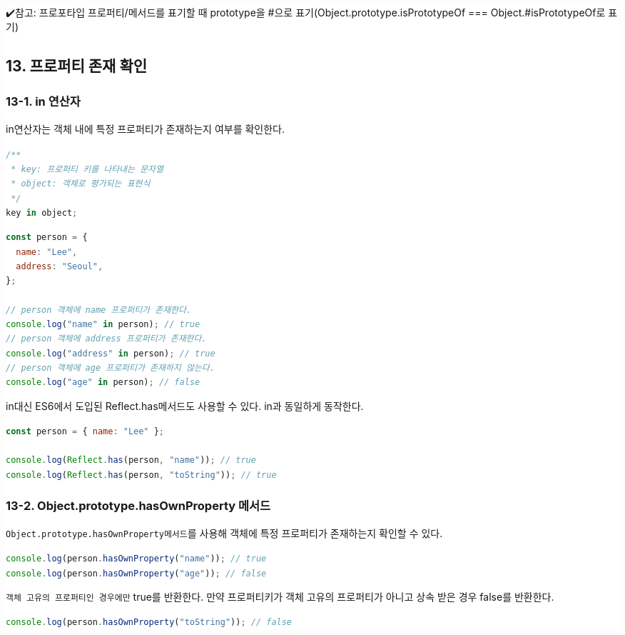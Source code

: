 ```javascript
```

✔️참고: 프로포타입 프로퍼티/메서드를 표기할 때 prototype을 #으로 표기(Object.prototype.isPrototypeOf === Object.#isPrototypeOf로 표기)

## 13. 프로퍼티 존재 확인

### 13-1. in 연산자

in연산자는 객체 내에 특정 프로퍼티가 존재하는지 여부를 확인한다.

```javascript
/**
 * key: 프로퍼티 키를 나타내는 문자열
 * object: 객체로 평가되는 표현식
 */
key in object;
```

```javascript
const person = {
  name: "Lee",
  address: "Seoul",
};

// person 객체에 name 프로퍼티가 존재한다.
console.log("name" in person); // true
// person 객체에 address 프로퍼티가 존재한다.
console.log("address" in person); // true
// person 객체에 age 프로퍼티가 존재하지 않는다.
console.log("age" in person); // false
```

in대신 ES6에서 도입된 Reflect.has메서드도 사용할 수 있다. in과 동일하게 동작한다.

```javascript
const person = { name: "Lee" };

console.log(Reflect.has(person, "name")); // true
console.log(Reflect.has(person, "toString")); // true
```

### 13-2. Object.prototype.hasOwnProperty 메서드

`Object.prototype.hasOwnProperty메서드`를 사용해 객체에 특정 프로퍼티가 존재하는지 확인할 수 있다.

```javascript
console.log(person.hasOwnProperty("name")); // true
console.log(person.hasOwnProperty("age")); // false
```

`객체 고유의 프로퍼티인 경우에만` true를 반환한다.
만약 프로퍼티키가 객체 고유의 프로퍼티가 아니고 상속 받은 경우 false를 반환한다.

```javascript
console.log(person.hasOwnProperty("toString")); // false
```

